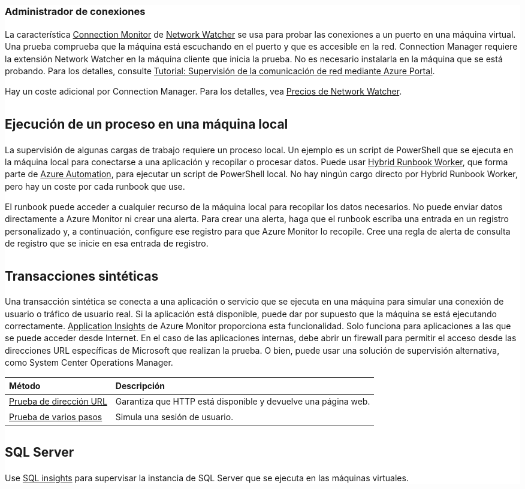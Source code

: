 ### <a name="connection-manager"></a>Administrador de conexiones
La característica [Connection Monitor](../../network-watcher/connection-monitor-overview.md) de [Network Watcher](../../network-watcher/network-watcher-monitoring-overview.md) se usa para probar las conexiones a un puerto en una máquina virtual. Una prueba comprueba que la máquina está escuchando en el puerto y que es accesible en la red.
Connection Manager requiere la extensión Network Watcher en la máquina cliente que inicia la prueba. No es necesario instalarla en la máquina que se está probando. Para los detalles, consulte [Tutorial: Supervisión de la comunicación de red mediante Azure Portal](../../network-watcher/connection-monitor.md).

Hay un coste adicional por Connection Manager. Para los detalles, vea [Precios de Network Watcher](https://azure.microsoft.com/pricing/details/network-watcher/).

## <a name="run-a-process-on-a-local-machine"></a>Ejecución de un proceso en una máquina local
La supervisión de algunas cargas de trabajo requiere un proceso local. Un ejemplo es un script de PowerShell que se ejecuta en la máquina local para conectarse a una aplicación y recopilar o procesar datos. Puede usar [Hybrid Runbook Worker](../../automation/automation-hybrid-runbook-worker.md), que forma parte de [Azure Automation](../../automation/automation-intro.md), para ejecutar un script de PowerShell local. No hay ningún cargo directo por Hybrid Runbook Worker, pero hay un coste por cada runbook que use.

El runbook puede acceder a cualquier recurso de la máquina local para recopilar los datos necesarios. No puede enviar datos directamente a Azure Monitor ni crear una alerta. Para crear una alerta, haga que el runbook escriba una entrada en un registro personalizado y, a continuación, configure ese registro para que Azure Monitor lo recopile. Cree una regla de alerta de consulta de registro que se inicie en esa entrada de registro.

## <a name="synthetic-transactions"></a>Transacciones sintéticas
Una transacción sintética se conecta a una aplicación o servicio que se ejecuta en una máquina para simular una conexión de usuario o tráfico de usuario real. Si la aplicación está disponible, puede dar por supuesto que la máquina se está ejecutando correctamente. [Application Insights](../app/app-insights-overview.md) de Azure Monitor proporciona esta funcionalidad. Solo funciona para aplicaciones a las que se puede acceder desde Internet. En el caso de las aplicaciones internas, debe abrir un firewall para permitir el acceso desde las direcciones URL específicas de Microsoft que realizan la prueba. O bien, puede usar una solución de supervisión alternativa, como System Center Operations Manager.

|Método | Descripción |
|:---|:---|
| [Prueba de dirección URL](../app/monitor-web-app-availability.md) | Garantiza que HTTP está disponible y devuelve una página web. |
| [Prueba de varios pasos](../app/availability-multistep.md) | Simula una sesión de usuario. |

## <a name="sql-server"></a>SQL Server

Use [SQL insights](../insights/sql-insights-overview.md) para supervisar la instancia de SQL Server que se ejecuta en las máquinas virtuales.
